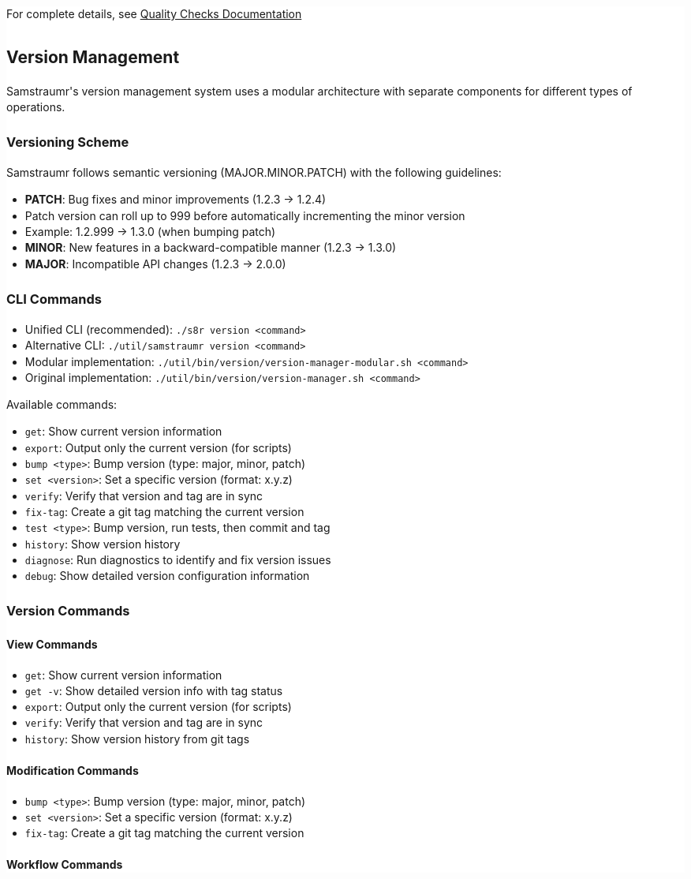 For complete details, see [Quality Checks Documentation](/docs/contribution/QualityChecks.md)

## Version Management

Samstraumr's version management system uses a modular architecture with separate components for different types of operations.

### Versioning Scheme

Samstraumr follows semantic versioning (MAJOR.MINOR.PATCH) with the following guidelines:
- **PATCH**: Bug fixes and minor improvements (1.2.3 → 1.2.4)
- Patch version can roll up to 999 before automatically incrementing the minor version
- Example: 1.2.999 → 1.3.0 (when bumping patch)
- **MINOR**: New features in a backward-compatible manner (1.2.3 → 1.3.0)
- **MAJOR**: Incompatible API changes (1.2.3 → 2.0.0)

### CLI Commands

- Unified CLI (recommended): `./s8r version <command>`
- Alternative CLI: `./util/samstraumr version <command>`
- Modular implementation: `./util/bin/version/version-manager-modular.sh <command>`
- Original implementation: `./util/bin/version/version-manager.sh <command>`

Available commands:
- `get`: Show current version information
- `export`: Output only the current version (for scripts)
- `bump <type>`: Bump version (type: major, minor, patch)
- `set <version>`: Set a specific version (format: x.y.z)
- `verify`: Verify that version and tag are in sync
- `fix-tag`: Create a git tag matching the current version
- `test <type>`: Bump version, run tests, then commit and tag
- `history`: Show version history
- `diagnose`: Run diagnostics to identify and fix version issues
- `debug`: Show detailed version configuration information

### Version Commands

#### View Commands

- `get`: Show current version information
- `get -v`: Show detailed version info with tag status
- `export`: Output only the current version (for scripts)
- `verify`: Verify that version and tag are in sync
- `history`: Show version history from git tags

#### Modification Commands

- `bump <type>`: Bump version (type: major, minor, patch)
- `set <version>`: Set a specific version (format: x.y.z)
- `fix-tag`: Create a git tag matching the current version

#### Workflow Commands
